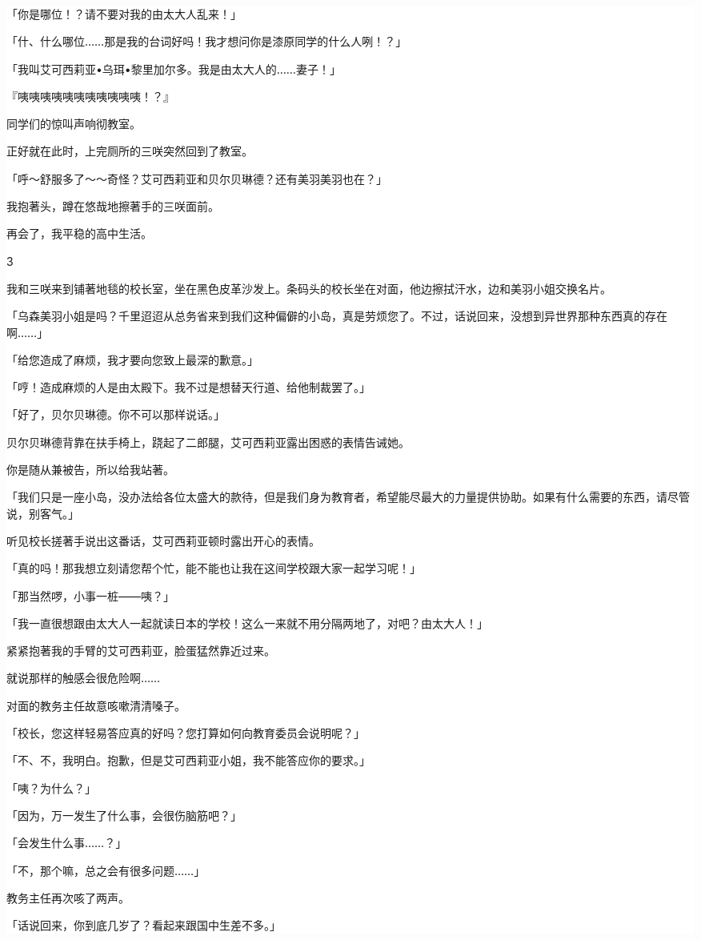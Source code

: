 「你是哪位！？请不要对我的由太大人乱来！」

「什、什么哪位……那是我的台词好吗！我才想问你是漆原同学的什么人咧！？」

「我叫艾可西莉亚•乌珥•黎里加尔多。我是由太大人的……妻子！」

『咦咦咦咦咦咦咦咦咦咦咦！？』

同学们的惊叫声响彻教室。

正好就在此时，上完厕所的三咲突然回到了教室。

「呼〜舒服多了〜〜奇怪？艾可西莉亚和贝尔贝琳德？还有美羽美羽也在？」

我抱著头，蹲在悠哉地擦著手的三咲面前。

再会了，我平稳的高中生活。

3

我和三咲来到铺著地毯的校长室，坐在黑色皮革沙发上。条码头的校长坐在对面，他边擦拭汗水，边和美羽小姐交换名片。

「乌森美羽小姐是吗？千里迢迢从总务省来到我们这种偏僻的小岛，真是劳烦您了。不过，话说回来，没想到异世界那种东西真的存在啊……」

「给您造成了麻烦，我才要向您致上最深的歉意。」

「哼！造成麻烦的人是由太殿下。我不过是想替天行道、给他制裁罢了。」

「好了，贝尔贝琳德。你不可以那样说话。」

贝尔贝琳德背靠在扶手椅上，跷起了二郎腿，艾可西莉亚露出困惑的表情告诫她。

你是随从兼被告，所以给我站著。

「我们只是一座小岛，没办法给各位太盛大的款待，但是我们身为教育者，希望能尽最大的力量提供协助。如果有什么需要的东西，请尽管说，别客气。」

听见校长搓著手说出这番话，艾可西莉亚顿时露出开心的表情。

「真的吗！那我想立刻请您帮个忙，能不能也让我在这间学校跟大家一起学习呢！」

「那当然啰，小事一桩——咦？」

「我一直很想跟由太大人一起就读日本的学校！这么一来就不用分隔两地了，对吧？由太大人！」

紧紧抱著我的手臂的艾可西莉亚，脸蛋猛然靠近过来。

就说那样的触感会很危险啊……

对面的教务主任故意咳嗽清清嗓子。

「校长，您这样轻易答应真的好吗？您打算如何向教育委员会说明呢？」

「不、不，我明白。抱歉，但是艾可西莉亚小姐，我不能答应你的要求。」

「咦？为什么？」

「因为，万一发生了什么事，会很伤脑筋吧？」

「会发生什么事……？」

「不，那个嘛，总之会有很多问题……」

教务主任再次咳了两声。

「话说回来，你到底几岁了？看起来跟国中生差不多。」
